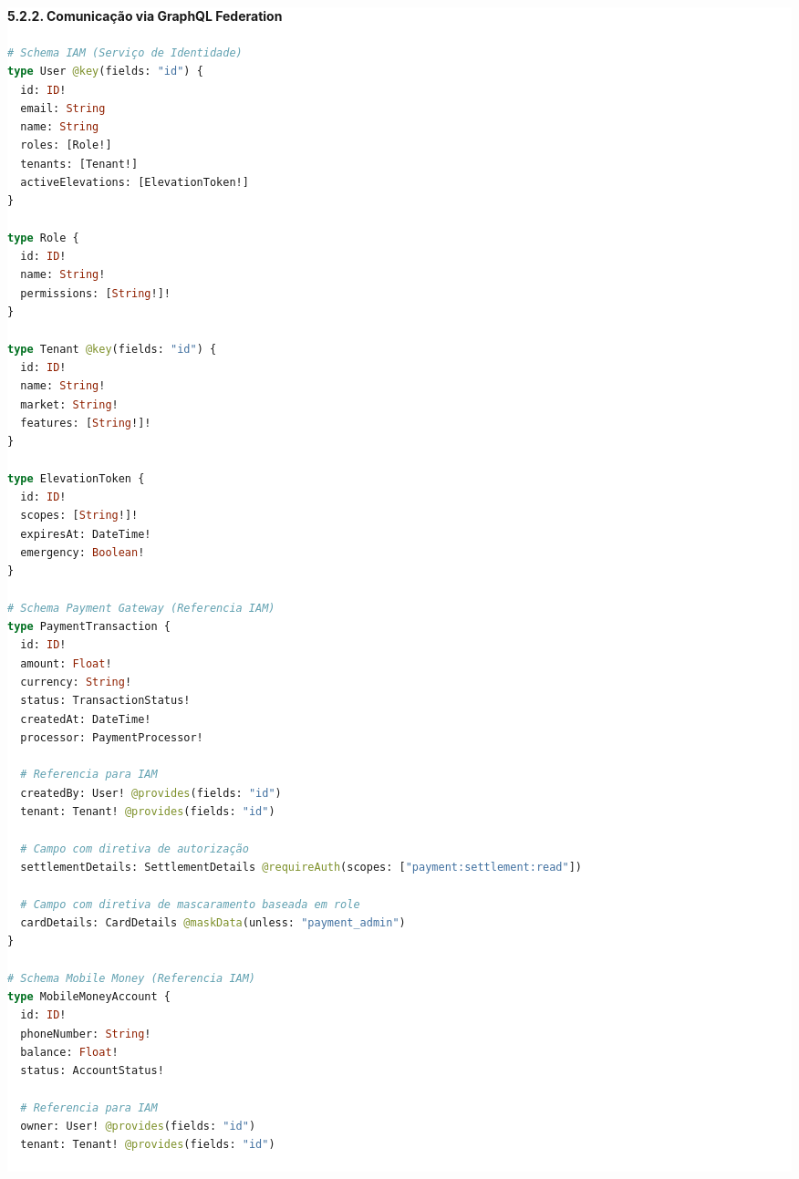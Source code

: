 #### 5.2.2. Comunicação via GraphQL Federation

```graphql
# Schema IAM (Serviço de Identidade)
type User @key(fields: "id") {
  id: ID!
  email: String
  name: String
  roles: [Role!]
  tenants: [Tenant!]
  activeElevations: [ElevationToken!]
}

type Role {
  id: ID!
  name: String!
  permissions: [String!]!
}

type Tenant @key(fields: "id") {
  id: ID!
  name: String!
  market: String!
  features: [String!]!
}

type ElevationToken {
  id: ID!
  scopes: [String!]!
  expiresAt: DateTime!
  emergency: Boolean!
}

# Schema Payment Gateway (Referencia IAM)
type PaymentTransaction {
  id: ID!
  amount: Float!
  currency: String!
  status: TransactionStatus!
  createdAt: DateTime!
  processor: PaymentProcessor!
  
  # Referencia para IAM
  createdBy: User! @provides(fields: "id")
  tenant: Tenant! @provides(fields: "id")
  
  # Campo com diretiva de autorização
  settlementDetails: SettlementDetails @requireAuth(scopes: ["payment:settlement:read"])
  
  # Campo com diretiva de mascaramento baseada em role
  cardDetails: CardDetails @maskData(unless: "payment_admin")
}

# Schema Mobile Money (Referencia IAM)
type MobileMoneyAccount {
  id: ID!
  phoneNumber: String!
  balance: Float!
  status: AccountStatus!
  
  # Referencia para IAM
  owner: User! @provides(fields: "id")
  tenant: Tenant! @provides(fields: "id")
  
```